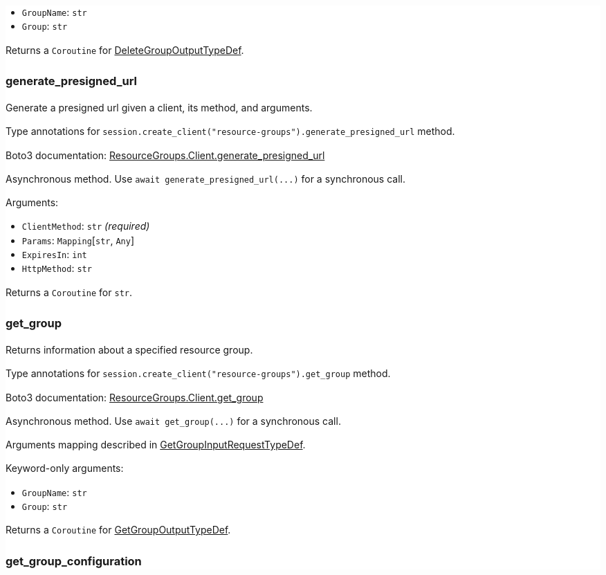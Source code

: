 - `GroupName`: `str`
- `Group`: `str`

Returns a `Coroutine` for
[DeleteGroupOutputTypeDef](./type_defs.md#deletegroupoutputtypedef).

<a id="generate\_presigned\_url"></a>

### generate_presigned_url

Generate a presigned url given a client, its method, and arguments.

Type annotations for
`session.create_client("resource-groups").generate_presigned_url` method.

Boto3 documentation:
[ResourceGroups.Client.generate_presigned_url](https://boto3.amazonaws.com/v1/documentation/api/latest/reference/services/resource-groups.html#ResourceGroups.Client.generate_presigned_url)

Asynchronous method. Use `await generate_presigned_url(...)` for a synchronous
call.

Arguments:

- `ClientMethod`: `str` *(required)*
- `Params`: `Mapping`\[`str`, `Any`\]
- `ExpiresIn`: `int`
- `HttpMethod`: `str`

Returns a `Coroutine` for `str`.

<a id="get\_group"></a>

### get_group

Returns information about a specified resource group.

Type annotations for `session.create_client("resource-groups").get_group`
method.

Boto3 documentation:
[ResourceGroups.Client.get_group](https://boto3.amazonaws.com/v1/documentation/api/latest/reference/services/resource-groups.html#ResourceGroups.Client.get_group)

Asynchronous method. Use `await get_group(...)` for a synchronous call.

Arguments mapping described in
[GetGroupInputRequestTypeDef](./type_defs.md#getgroupinputrequesttypedef).

Keyword-only arguments:

- `GroupName`: `str`
- `Group`: `str`

Returns a `Coroutine` for
[GetGroupOutputTypeDef](./type_defs.md#getgroupoutputtypedef).

<a id="get\_group\_configuration"></a>

### get_group_configuration
